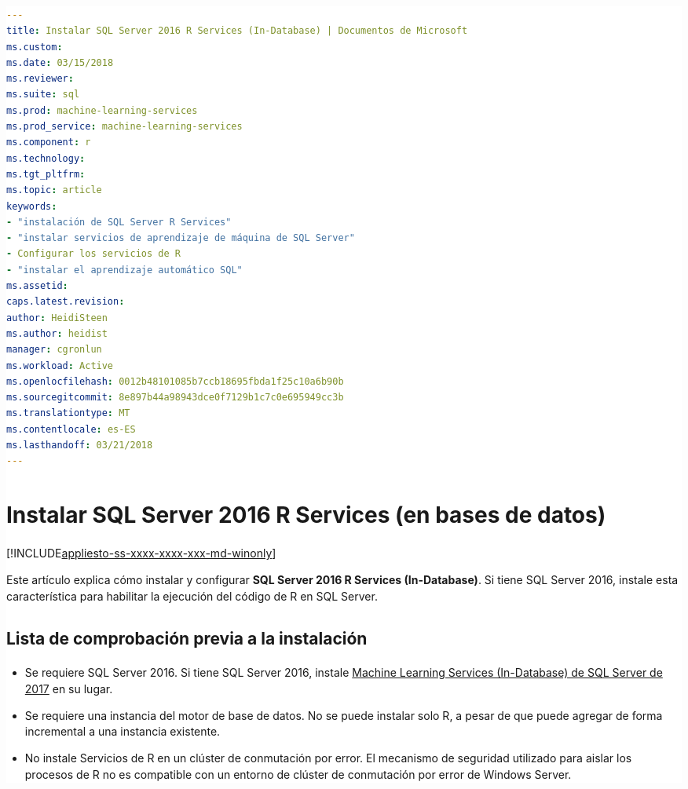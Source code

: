 ```yaml
---
title: Instalar SQL Server 2016 R Services (In-Database) | Documentos de Microsoft
ms.custom: 
ms.date: 03/15/2018
ms.reviewer: 
ms.suite: sql
ms.prod: machine-learning-services
ms.prod_service: machine-learning-services
ms.component: r
ms.technology: 
ms.tgt_pltfrm: 
ms.topic: article
keywords:
- "instalación de SQL Server R Services"
- "instalar servicios de aprendizaje de máquina de SQL Server"
- Configurar los servicios de R
- "instalar el aprendizaje automático SQL"
ms.assetid: 
caps.latest.revision: 
author: HeidiSteen
ms.author: heidist
manager: cgronlun
ms.workload: Active
ms.openlocfilehash: 0012b48101085b7ccb18695fbda1f25c10a6b90b
ms.sourcegitcommit: 8e897b44a98943dce0f7129b1c7c0e695949cc3b
ms.translationtype: MT
ms.contentlocale: es-ES
ms.lasthandoff: 03/21/2018
---
```

# <a name="install-sql-server-2016-r-services-in-database"></a>Instalar SQL Server 2016 R Services (en bases de datos) 
[!INCLUDE[appliesto-ss-xxxx-xxxx-xxx-md-winonly](../../includes/appliesto-ss-xxxx-xxxx-xxx-md-winonly.md)]

Este artículo explica cómo instalar y configurar **SQL Server 2016 R Services (In-Database)**. Si tiene SQL Server 2016, instale esta característica para habilitar la ejecución del código de R en SQL Server.

## <a name="bkmk_prereqs"> </a> Lista de comprobación previa a la instalación

+ Se requiere SQL Server 2016. Si tiene SQL Server 2016, instale [Machine Learning Services (In-Database) de SQL Server de 2017](sql-machine-learning-services-windows-install.md) en su lugar.

+ Se requiere una instancia del motor de base de datos. No se puede instalar solo R, a pesar de que puede agregar de forma incremental a una instancia existente.

+ No instale Servicios de R en un clúster de conmutación por error. El mecanismo de seguridad utilizado para aislar los procesos de R no es compatible con un entorno de clúster de conmutación por error de Windows Server.
